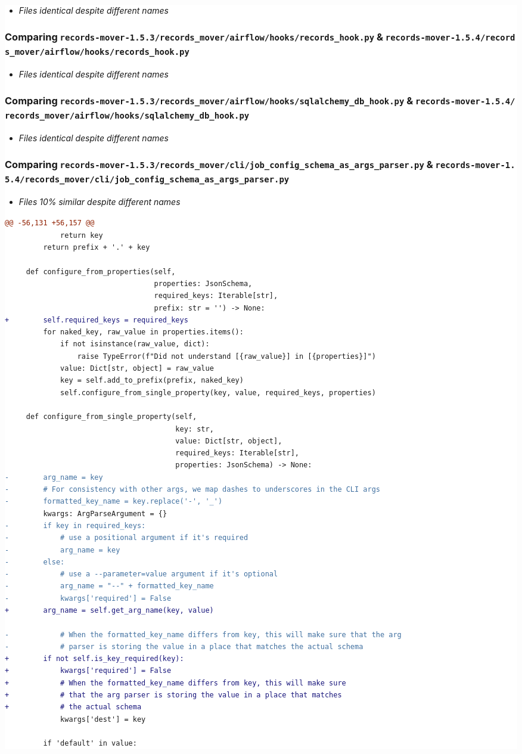  * *Files identical despite different names*

### Comparing `records-mover-1.5.3/records_mover/airflow/hooks/records_hook.py` & `records-mover-1.5.4/records_mover/airflow/hooks/records_hook.py`

 * *Files identical despite different names*

### Comparing `records-mover-1.5.3/records_mover/airflow/hooks/sqlalchemy_db_hook.py` & `records-mover-1.5.4/records_mover/airflow/hooks/sqlalchemy_db_hook.py`

 * *Files identical despite different names*

### Comparing `records-mover-1.5.3/records_mover/cli/job_config_schema_as_args_parser.py` & `records-mover-1.5.4/records_mover/cli/job_config_schema_as_args_parser.py`

 * *Files 10% similar despite different names*

```diff
@@ -56,131 +56,157 @@
             return key
         return prefix + '.' + key
 
     def configure_from_properties(self,
                                   properties: JsonSchema,
                                   required_keys: Iterable[str],
                                   prefix: str = '') -> None:
+        self.required_keys = required_keys
         for naked_key, raw_value in properties.items():
             if not isinstance(raw_value, dict):
                 raise TypeError(f"Did not understand [{raw_value}] in [{properties}]")
             value: Dict[str, object] = raw_value
             key = self.add_to_prefix(prefix, naked_key)
             self.configure_from_single_property(key, value, required_keys, properties)
 
     def configure_from_single_property(self,
                                        key: str,
                                        value: Dict[str, object],
                                        required_keys: Iterable[str],
                                        properties: JsonSchema) -> None:
-        arg_name = key
-        # For consistency with other args, we map dashes to underscores in the CLI args
-        formatted_key_name = key.replace('-', '_')
         kwargs: ArgParseArgument = {}
-        if key in required_keys:
-            # use a positional argument if it's required
-            arg_name = key
-        else:
-            # use a --parameter=value argument if it's optional
-            arg_name = "--" + formatted_key_name
-            kwargs['required'] = False
+        arg_name = self.get_arg_name(key, value)
 
-            # When the formatted_key_name differs from key, this will make sure that the arg
-            # parser is storing the value in a place that matches the actual schema
+        if not self.is_key_required(key):
+            kwargs['required'] = False
+            # When the formatted_key_name differs from key, this will make sure
+            # that the arg parser is storing the value in a place that matches
+            # the actual schema
             kwargs['dest'] = key
 
         if 'default' in value:
```